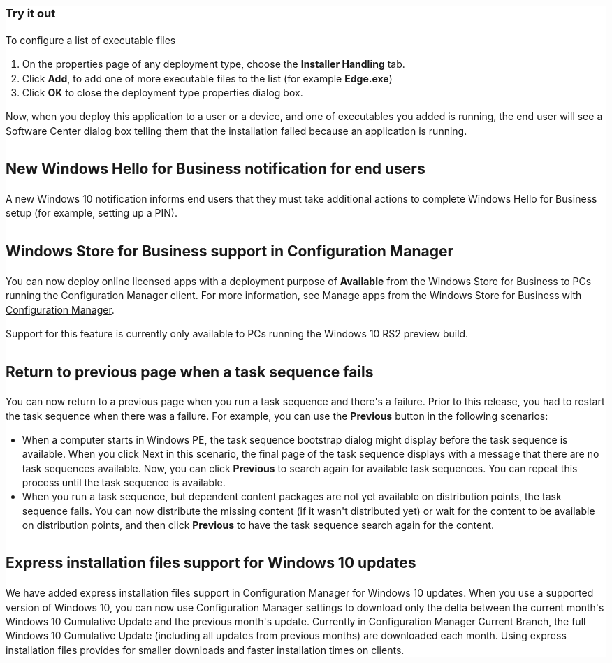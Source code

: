 ### Try it out
To configure a list of executable files
1. On the properties page of any deployment type, choose the **Installer Handling** tab.
2. Click **Add**, to add one of more executable files to the list (for example **Edge.exe**)
3. Click **OK** to close the deployment type properties dialog box.

Now, when you deploy this application to a user or a device, and one of executables you added is running, the end user will see a Software Center dialog box telling them that the installation failed because an application is running.

## New Windows Hello for Business notification for end users

A new Windows 10 notification informs end users that they must take additional actions to complete Windows Hello for Business setup (for example, setting up a PIN).

## Windows Store for Business support in Configuration Manager

You can now deploy online licensed apps with a deployment purpose of **Available** from the Windows Store for Business to PCs running the Configuration Manager client.
For more information, see [Manage apps from the Windows Store for Business with Configuration Manager](../../apps/deploy-use/manage-apps-from-the-windows-store-for-business.md).

Support for this feature is currently only available to PCs running the Windows 10 RS2 preview build.

## Return to previous page when a task sequence fails
You can now return to a previous page when you run a task sequence and there's a failure. Prior to this release, you had to restart the task sequence when there was a failure. For example, you can use the **Previous** button in the following scenarios:

- When a computer starts in Windows PE, the task sequence bootstrap dialog might display before the task sequence is available. When you click Next in this scenario, the final page of the task sequence displays with a message that there are no task sequences available. Now, you can click **Previous** to search again for available task sequences. You can repeat this process until the task sequence is available.
- When you run a task sequence, but dependent content packages are not yet available on distribution points, the task sequence fails. You can now distribute the missing content (if it wasn't distributed yet) or wait for the content to be available on distribution points, and then click **Previous** to have the task sequence search again for the content.

## Express installation files support for Windows 10 updates
We have added express installation files support in Configuration Manager for Windows 10 updates. When you use a supported version of Windows 10, you can now use Configuration Manager settings to download only the delta between the current month's Windows 10 Cumulative Update and the previous month's update. Currently in Configuration Manager Current Branch, the full Windows 10 Cumulative Update (including all updates from previous months) are downloaded each month. Using express installation files provides for smaller downloads and faster installation times on clients.
